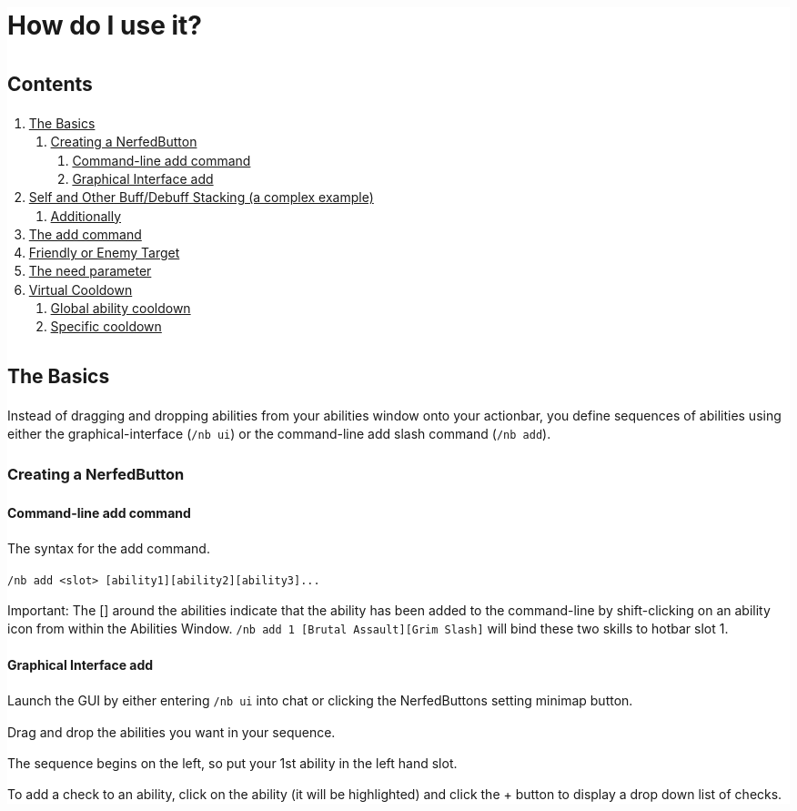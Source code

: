 
# How do I use it?

## Contents

1. [The Basics](#the-basics)
   1. [Creating a NerfedButton](#creating-a-nerfedbutton)
      1. [Command-line add command](#command-line-add-command)
      1. [Graphical Interface add](#graphical-interface-add)
2. [Self and Other Buff/Debuff Stacking (a complex example)](#self-and-other-buffdebuff-stacking-a-complex-example)
   1. [Additionally](#additionally)
3. [The add command](#the-add-command)
4. [Friendly or Enemy Target](#friendly-or-enemy-target)
5. [The need parameter](#the-need-parameter)
6. [Virtual Cooldown](#virtual-cooldown)
   1. [Global ability cooldown](#global-ability-cooldown)
   1. [Specific cooldown](#specific-cooldown)

## The Basics

Instead of dragging and dropping abilities from your abilities window
onto your actionbar, you define sequences of abilities using either the
graphical-interface (`/nb ui`) or the command-line add slash command 
(`/nb add`). 

### Creating a NerfedButton 
#### Command-line add command

The syntax for the add command.
```
/nb add <slot> [ability1][ability2][ability3]...
```

Important: The [] around the abilities indicate that the ability has
been added to the command-line by shift-clicking on an ability icon
from within the Abilities Window. `/nb add 1 [Brutal Assault][Grim Slash]`
will bind these two skills to hotbar slot 1. 

#### Graphical Interface add

Launch the GUI by either entering `/nb ui` into chat or clicking the NerfedButtons setting minimap button. 

Drag and drop the abilities you want in your sequence.

The sequence begins on the left, so put your 1st
ability in the left hand slot.

To add a check to an ability, click on the ability (it will be highlighted)
and click the + button to display a drop down list of checks.
